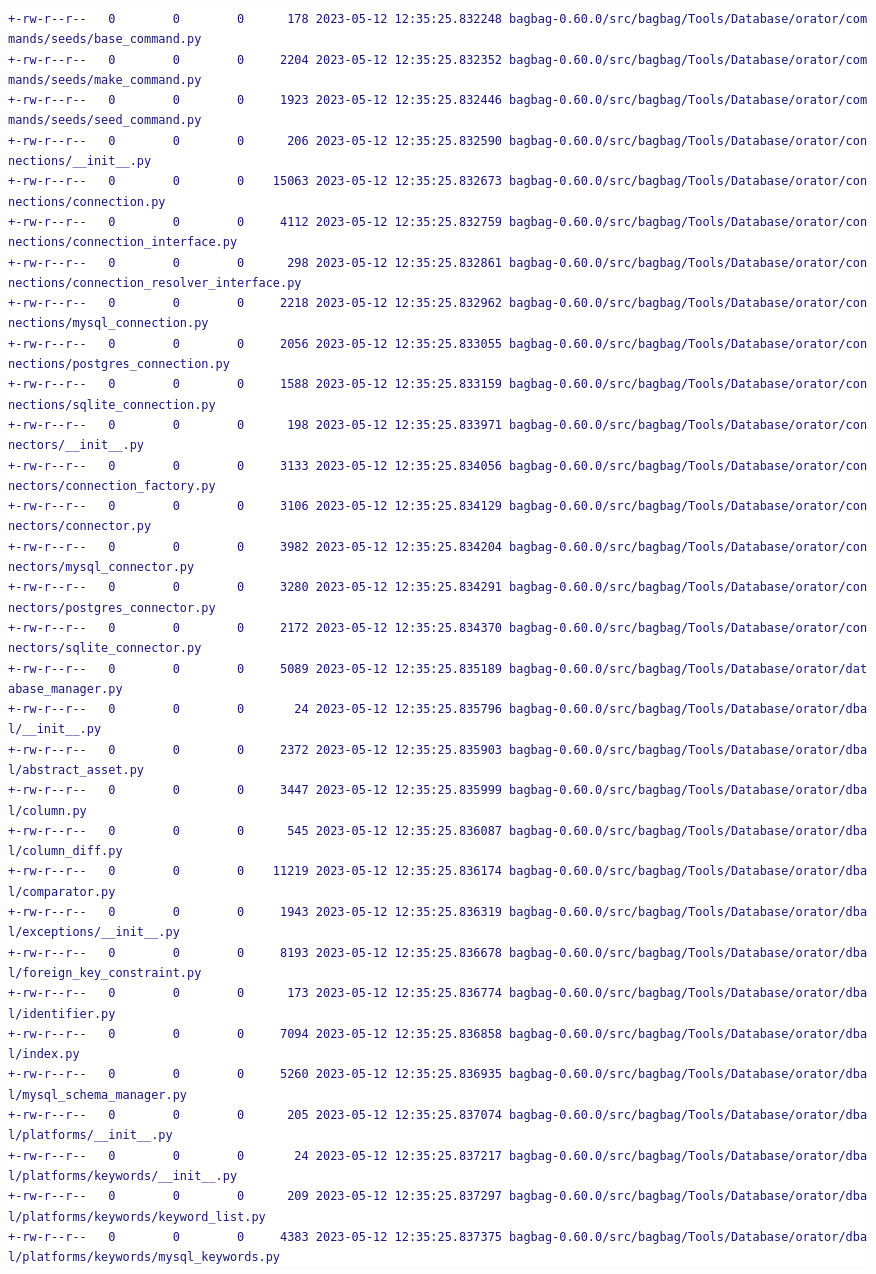 ```diff
+-rw-r--r--   0        0        0      178 2023-05-12 12:35:25.832248 bagbag-0.60.0/src/bagbag/Tools/Database/orator/commands/seeds/base_command.py
+-rw-r--r--   0        0        0     2204 2023-05-12 12:35:25.832352 bagbag-0.60.0/src/bagbag/Tools/Database/orator/commands/seeds/make_command.py
+-rw-r--r--   0        0        0     1923 2023-05-12 12:35:25.832446 bagbag-0.60.0/src/bagbag/Tools/Database/orator/commands/seeds/seed_command.py
+-rw-r--r--   0        0        0      206 2023-05-12 12:35:25.832590 bagbag-0.60.0/src/bagbag/Tools/Database/orator/connections/__init__.py
+-rw-r--r--   0        0        0    15063 2023-05-12 12:35:25.832673 bagbag-0.60.0/src/bagbag/Tools/Database/orator/connections/connection.py
+-rw-r--r--   0        0        0     4112 2023-05-12 12:35:25.832759 bagbag-0.60.0/src/bagbag/Tools/Database/orator/connections/connection_interface.py
+-rw-r--r--   0        0        0      298 2023-05-12 12:35:25.832861 bagbag-0.60.0/src/bagbag/Tools/Database/orator/connections/connection_resolver_interface.py
+-rw-r--r--   0        0        0     2218 2023-05-12 12:35:25.832962 bagbag-0.60.0/src/bagbag/Tools/Database/orator/connections/mysql_connection.py
+-rw-r--r--   0        0        0     2056 2023-05-12 12:35:25.833055 bagbag-0.60.0/src/bagbag/Tools/Database/orator/connections/postgres_connection.py
+-rw-r--r--   0        0        0     1588 2023-05-12 12:35:25.833159 bagbag-0.60.0/src/bagbag/Tools/Database/orator/connections/sqlite_connection.py
+-rw-r--r--   0        0        0      198 2023-05-12 12:35:25.833971 bagbag-0.60.0/src/bagbag/Tools/Database/orator/connectors/__init__.py
+-rw-r--r--   0        0        0     3133 2023-05-12 12:35:25.834056 bagbag-0.60.0/src/bagbag/Tools/Database/orator/connectors/connection_factory.py
+-rw-r--r--   0        0        0     3106 2023-05-12 12:35:25.834129 bagbag-0.60.0/src/bagbag/Tools/Database/orator/connectors/connector.py
+-rw-r--r--   0        0        0     3982 2023-05-12 12:35:25.834204 bagbag-0.60.0/src/bagbag/Tools/Database/orator/connectors/mysql_connector.py
+-rw-r--r--   0        0        0     3280 2023-05-12 12:35:25.834291 bagbag-0.60.0/src/bagbag/Tools/Database/orator/connectors/postgres_connector.py
+-rw-r--r--   0        0        0     2172 2023-05-12 12:35:25.834370 bagbag-0.60.0/src/bagbag/Tools/Database/orator/connectors/sqlite_connector.py
+-rw-r--r--   0        0        0     5089 2023-05-12 12:35:25.835189 bagbag-0.60.0/src/bagbag/Tools/Database/orator/database_manager.py
+-rw-r--r--   0        0        0       24 2023-05-12 12:35:25.835796 bagbag-0.60.0/src/bagbag/Tools/Database/orator/dbal/__init__.py
+-rw-r--r--   0        0        0     2372 2023-05-12 12:35:25.835903 bagbag-0.60.0/src/bagbag/Tools/Database/orator/dbal/abstract_asset.py
+-rw-r--r--   0        0        0     3447 2023-05-12 12:35:25.835999 bagbag-0.60.0/src/bagbag/Tools/Database/orator/dbal/column.py
+-rw-r--r--   0        0        0      545 2023-05-12 12:35:25.836087 bagbag-0.60.0/src/bagbag/Tools/Database/orator/dbal/column_diff.py
+-rw-r--r--   0        0        0    11219 2023-05-12 12:35:25.836174 bagbag-0.60.0/src/bagbag/Tools/Database/orator/dbal/comparator.py
+-rw-r--r--   0        0        0     1943 2023-05-12 12:35:25.836319 bagbag-0.60.0/src/bagbag/Tools/Database/orator/dbal/exceptions/__init__.py
+-rw-r--r--   0        0        0     8193 2023-05-12 12:35:25.836678 bagbag-0.60.0/src/bagbag/Tools/Database/orator/dbal/foreign_key_constraint.py
+-rw-r--r--   0        0        0      173 2023-05-12 12:35:25.836774 bagbag-0.60.0/src/bagbag/Tools/Database/orator/dbal/identifier.py
+-rw-r--r--   0        0        0     7094 2023-05-12 12:35:25.836858 bagbag-0.60.0/src/bagbag/Tools/Database/orator/dbal/index.py
+-rw-r--r--   0        0        0     5260 2023-05-12 12:35:25.836935 bagbag-0.60.0/src/bagbag/Tools/Database/orator/dbal/mysql_schema_manager.py
+-rw-r--r--   0        0        0      205 2023-05-12 12:35:25.837074 bagbag-0.60.0/src/bagbag/Tools/Database/orator/dbal/platforms/__init__.py
+-rw-r--r--   0        0        0       24 2023-05-12 12:35:25.837217 bagbag-0.60.0/src/bagbag/Tools/Database/orator/dbal/platforms/keywords/__init__.py
+-rw-r--r--   0        0        0      209 2023-05-12 12:35:25.837297 bagbag-0.60.0/src/bagbag/Tools/Database/orator/dbal/platforms/keywords/keyword_list.py
+-rw-r--r--   0        0        0     4383 2023-05-12 12:35:25.837375 bagbag-0.60.0/src/bagbag/Tools/Database/orator/dbal/platforms/keywords/mysql_keywords.py
```